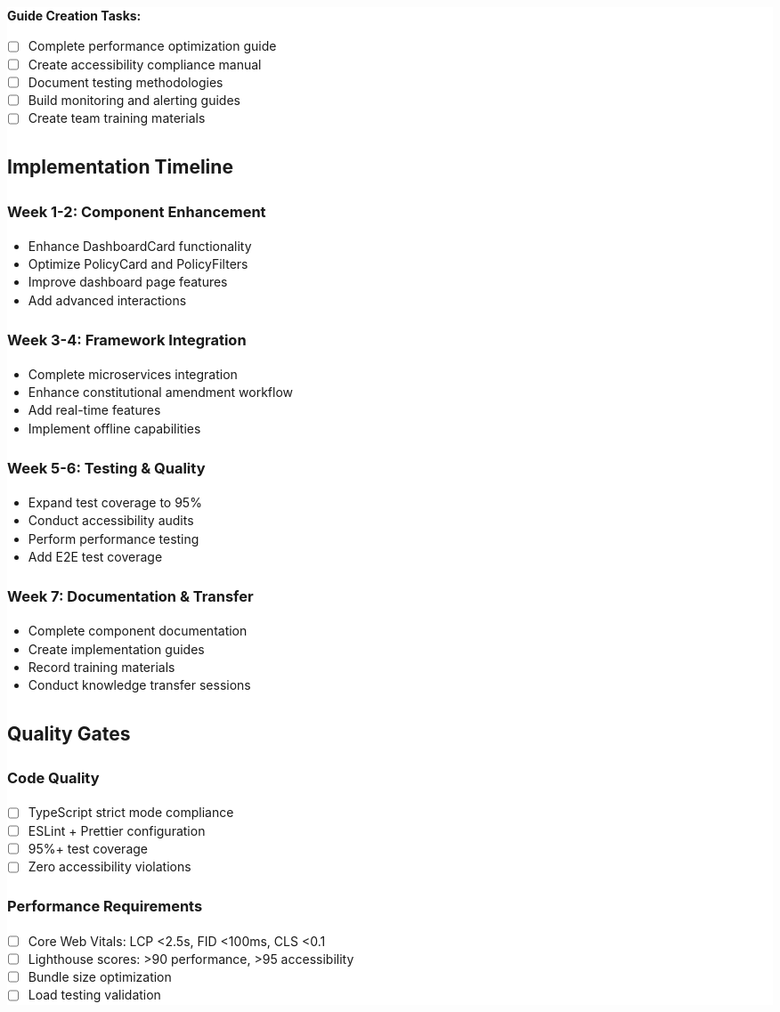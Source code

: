 **Guide Creation Tasks:**

- [ ] Complete performance optimization guide
- [ ] Create accessibility compliance manual
- [ ] Document testing methodologies
- [ ] Build monitoring and alerting guides
- [ ] Create team training materials

## Implementation Timeline

### Week 1-2: Component Enhancement

- Enhance DashboardCard functionality
- Optimize PolicyCard and PolicyFilters
- Improve dashboard page features
- Add advanced interactions

### Week 3-4: Framework Integration

- Complete microservices integration
- Enhance constitutional amendment workflow
- Add real-time features
- Implement offline capabilities

### Week 5-6: Testing & Quality

- Expand test coverage to 95%
- Conduct accessibility audits
- Perform performance testing
- Add E2E test coverage

### Week 7: Documentation & Transfer

- Complete component documentation
- Create implementation guides
- Record training materials
- Conduct knowledge transfer sessions

## Quality Gates

### Code Quality

- [ ] TypeScript strict mode compliance
- [ ] ESLint + Prettier configuration
- [ ] 95%+ test coverage
- [ ] Zero accessibility violations

### Performance Requirements

- [ ] Core Web Vitals: LCP <2.5s, FID <100ms, CLS <0.1
- [ ] Lighthouse scores: >90 performance, >95 accessibility
- [ ] Bundle size optimization
- [ ] Load testing validation
